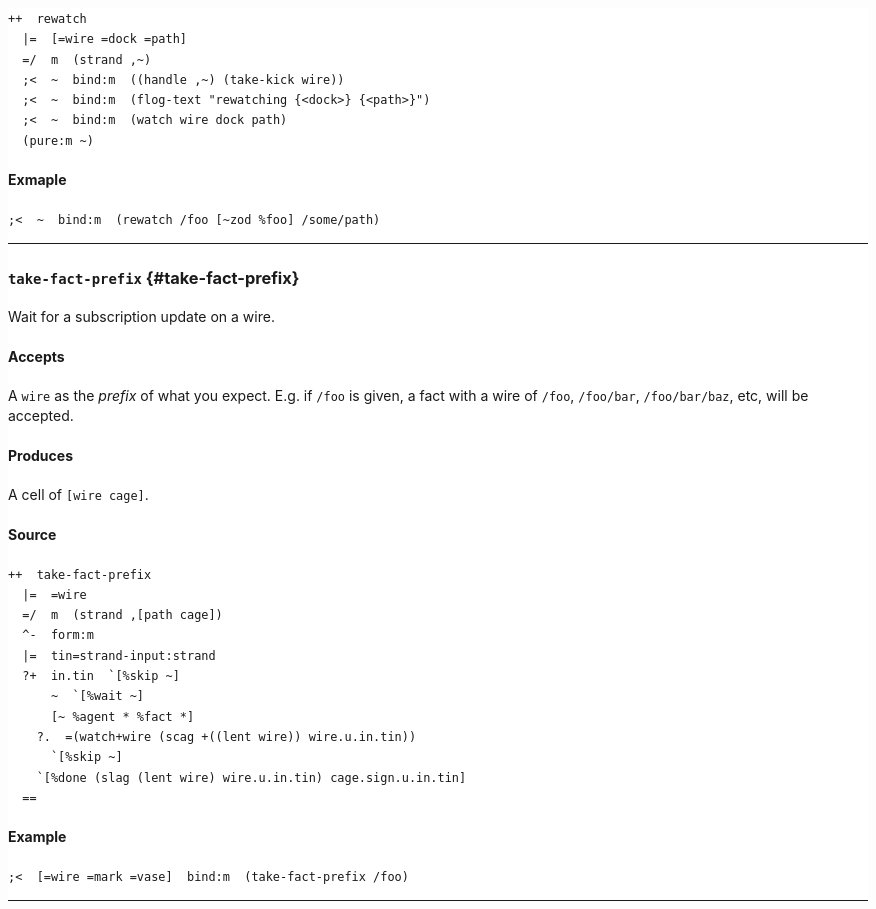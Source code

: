 ```hoon
++  rewatch
  |=  [=wire =dock =path]
  =/  m  (strand ,~)
  ;<  ~  bind:m  ((handle ,~) (take-kick wire))
  ;<  ~  bind:m  (flog-text "rewatching {<dock>} {<path>}")
  ;<  ~  bind:m  (watch wire dock path)
  (pure:m ~)
```

#### Exmaple

```hoon
;<  ~  bind:m  (rewatch /foo [~zod %foo] /some/path)
```

---

### `take-fact-prefix` {#take-fact-prefix}

Wait for a subscription update on a wire.

#### Accepts

A `wire` as the *prefix* of what you expect. E.g. if `/foo` is given, a fact with a wire of `/foo`, `/foo/bar`, `/foo/bar/baz`, etc, will be accepted.

#### Produces

A cell of `[wire cage]`.

#### Source

```hoon
++  take-fact-prefix
  |=  =wire
  =/  m  (strand ,[path cage])
  ^-  form:m
  |=  tin=strand-input:strand
  ?+  in.tin  `[%skip ~]
      ~  `[%wait ~]
      [~ %agent * %fact *]
    ?.  =(watch+wire (scag +((lent wire)) wire.u.in.tin))
      `[%skip ~]
    `[%done (slag (lent wire) wire.u.in.tin) cage.sign.u.in.tin]
  ==
```

#### Example

```hoon
;<  [=wire =mark =vase]  bind:m  (take-fact-prefix /foo)
```

---
